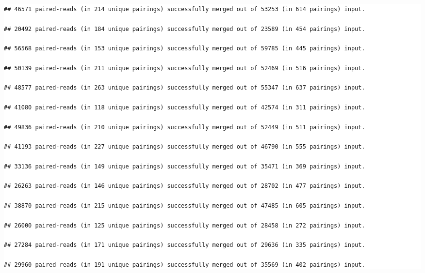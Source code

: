     ## 46571 paired-reads (in 214 unique pairings) successfully merged out of 53253 (in 614 pairings) input.

    ## 20492 paired-reads (in 184 unique pairings) successfully merged out of 23589 (in 454 pairings) input.

    ## 56568 paired-reads (in 153 unique pairings) successfully merged out of 59785 (in 445 pairings) input.

    ## 50139 paired-reads (in 211 unique pairings) successfully merged out of 52469 (in 516 pairings) input.

    ## 48577 paired-reads (in 263 unique pairings) successfully merged out of 55347 (in 637 pairings) input.

    ## 41080 paired-reads (in 118 unique pairings) successfully merged out of 42574 (in 311 pairings) input.

    ## 49836 paired-reads (in 210 unique pairings) successfully merged out of 52449 (in 511 pairings) input.

    ## 41193 paired-reads (in 227 unique pairings) successfully merged out of 46790 (in 555 pairings) input.

    ## 33136 paired-reads (in 149 unique pairings) successfully merged out of 35471 (in 369 pairings) input.

    ## 26263 paired-reads (in 146 unique pairings) successfully merged out of 28702 (in 477 pairings) input.

    ## 38870 paired-reads (in 215 unique pairings) successfully merged out of 47485 (in 605 pairings) input.

    ## 26000 paired-reads (in 125 unique pairings) successfully merged out of 28458 (in 272 pairings) input.

    ## 27284 paired-reads (in 171 unique pairings) successfully merged out of 29636 (in 335 pairings) input.

    ## 29960 paired-reads (in 191 unique pairings) successfully merged out of 35569 (in 402 pairings) input.
